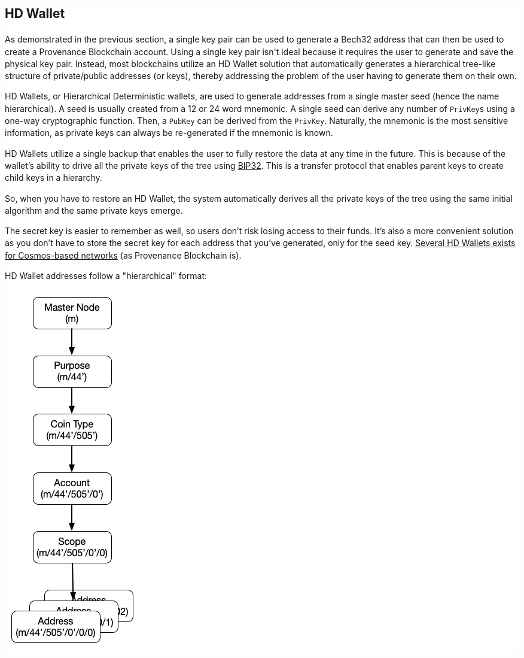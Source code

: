 ## HD Wallet

As demonstrated in the previous section, a single key pair can be used to generate a Bech32 address that can then be used to create a Provenance Blockchain account. Using a single key pair isn't ideal because it requires the user to generate and save the physical key pair. Instead, most blockchains utilize an HD Wallet solution that automatically generates a hierarchical tree-like structure of private/public addresses \(or keys\), thereby addressing the problem of the user having to generate them on their own.

HD Wallets, or Hierarchical Deterministic wallets, are used to generate addresses from a single master seed \(hence the name hierarchical\). A seed is usually created from a 12 or 24 word mnemonic. A single seed can derive any number of `PrivKey`s using a one-way cryptographic function. Then, a `PubKey` can be derived from the `PrivKey`. Naturally, the mnemonic is the most sensitive information, as private keys can always be re-generated if the mnemonic is known.

HD Wallets utilize a single backup that enables the user to fully restore the data at any time in the future. This is because of the wallet’s ability to drive all the private keys of the tree using [BIP32](https://github.com/bitcoin/bips/blob/master/bip-0032.mediawiki). This is a transfer protocol that enables parent keys to create child keys in a hierarchy.

So, when you have to restore an HD Wallet, the system automatically derives all the private keys of the tree using the same initial algorithm and the same private keys emerge.

The secret key is easier to remember as well, so users don’t risk losing access to their funds. It’s also a more convenient solution as you don’t have to store the secret key for each address that you’ve generated, only for the seed key. [Several HD Wallets exists for Cosmos-based networks](https://cosmos.network/ecosystem/wallets) \(as Provenance Blockchain is\).

HD Wallet addresses follow a "hierarchical" format:

![wallets](/img/wallets.png)
